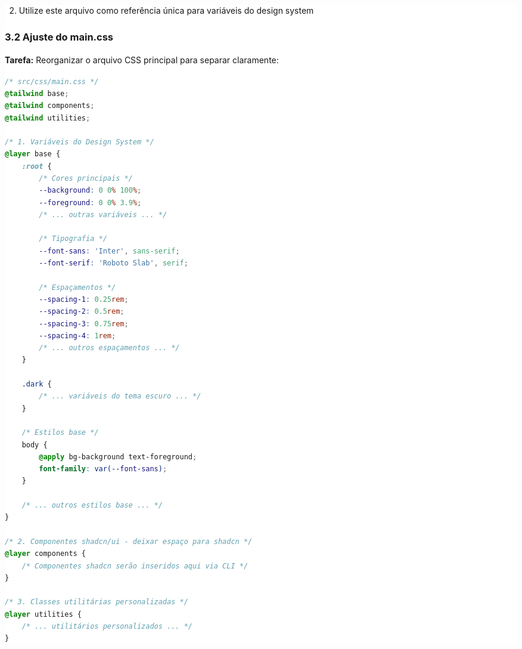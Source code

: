 2. Utilize este arquivo como referência única para variáveis do design system

### 3.2 Ajuste do main.css

**Tarefa:** Reorganizar o arquivo CSS principal para separar claramente:

```css
/* src/css/main.css */
@tailwind base;
@tailwind components;
@tailwind utilities;

/* 1. Variáveis do Design System */
@layer base {
    :root {
        /* Cores principais */
        --background: 0 0% 100%;
        --foreground: 0 0% 3.9%;
        /* ... outras variáveis ... */
        
        /* Tipografia */
        --font-sans: 'Inter', sans-serif;
        --font-serif: 'Roboto Slab', serif;
        
        /* Espaçamentos */
        --spacing-1: 0.25rem;
        --spacing-2: 0.5rem;
        --spacing-3: 0.75rem;
        --spacing-4: 1rem;
        /* ... outros espaçamentos ... */
    }
    
    .dark {
        /* ... variáveis do tema escuro ... */
    }
    
    /* Estilos base */
    body {
        @apply bg-background text-foreground;
        font-family: var(--font-sans);
    }
    
    /* ... outros estilos base ... */
}

/* 2. Componentes shadcn/ui - deixar espaço para shadcn */
@layer components {
    /* Componentes shadcn serão inseridos aqui via CLI */
}

/* 3. Classes utilitárias personalizadas */
@layer utilities {
    /* ... utilitários personalizados ... */
}
```
